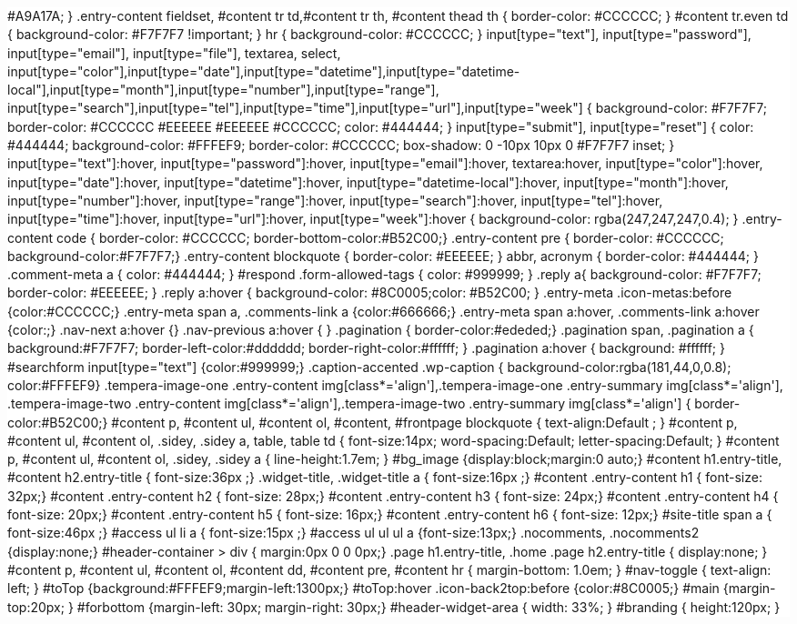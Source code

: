 #A9A17A; } .entry-content fieldset, #content tr td,#content tr th, #content thead th { border-color: #CCCCCC; } #content tr.even td { background-color: #F7F7F7 !important; } hr { background-color: #CCCCCC; } input[type="text"], input[type="password"], input[type="email"], input[type="file"], textarea, select, input[type="color"],input[type="date"],input[type="datetime"],input[type="datetime-local"],input[type="month"],input[type="number"],input[type="range"], input[type="search"],input[type="tel"],input[type="time"],input[type="url"],input[type="week"] { background-color: #F7F7F7; border-color: #CCCCCC #EEEEEE #EEEEEE #CCCCCC; color: #444444; } input[type="submit"], input[type="reset"] { color: #444444; background-color: #FFFEF9; border-color: #CCCCCC; box-shadow: 0 -10px 10px 0 #F7F7F7 inset; } input[type="text"]:hover, input[type="password"]:hover, input[type="email"]:hover, textarea:hover, input[type="color"]:hover, input[type="date"]:hover, input[type="datetime"]:hover, input[type="datetime-local"]:hover, input[type="month"]:hover, input[type="number"]:hover, input[type="range"]:hover, input[type="search"]:hover, input[type="tel"]:hover, input[type="time"]:hover, input[type="url"]:hover, input[type="week"]:hover { background-color: rgba(247,247,247,0.4); } .entry-content code { border-color: #CCCCCC; border-bottom-color:#B52C00;} .entry-content pre { border-color: #CCCCCC; background-color:#F7F7F7;} .entry-content blockquote { border-color: #EEEEEE; } abbr, acronym { border-color: #444444; } .comment-meta a { color: #444444; } #respond .form-allowed-tags { color: #999999; } .reply a{ background-color: #F7F7F7; border-color: #EEEEEE; } .reply a:hover { background-color: #8C0005;color: #B52C00; } .entry-meta .icon-metas:before {color:#CCCCCC;} .entry-meta span a, .comments-link a {color:#666666;} .entry-meta span a:hover, .comments-link a:hover {color:;} .nav-next a:hover {} .nav-previous a:hover { } .pagination { border-color:#ededed;} .pagination span, .pagination a { background:#F7F7F7; border-left-color:#dddddd; border-right-color:#ffffff; } .pagination a:hover { background: #ffffff; } #searchform input[type="text"] {color:#999999;} .caption-accented .wp-caption { background-color:rgba(181,44,0,0.8); color:#FFFEF9} .tempera-image-one .entry-content img[class*='align'],.tempera-image-one .entry-summary img[class*='align'], .tempera-image-two .entry-content img[class*='align'],.tempera-image-two .entry-summary img[class*='align'] { border-color:#B52C00;} #content p, #content ul, #content ol, #content, #frontpage blockquote { text-align:Default ; } #content p, #content ul, #content ol, .sidey, .sidey a, table, table td { font-size:14px; word-spacing:Default; letter-spacing:Default; } #content p, #content ul, #content ol, .sidey, .sidey a { line-height:1.7em; } #bg_image {display:block;margin:0 auto;} #content h1.entry-title, #content h2.entry-title { font-size:36px ;} .widget-title, .widget-title a { font-size:16px ;} #content .entry-content h1 { font-size: 32px;} #content .entry-content h2 { font-size: 28px;} #content .entry-content h3 { font-size: 24px;} #content .entry-content h4 { font-size: 20px;} #content .entry-content h5 { font-size: 16px;} #content .entry-content h6 { font-size: 12px;} #site-title span a { font-size:46px ;} #access ul li a { font-size:15px ;} #access ul ul ul a {font-size:13px;} .nocomments, .nocomments2 {display:none;} #header-container > div { margin:0px 0 0 0px;} .page h1.entry-title, .home .page h2.entry-title { display:none; } #content p, #content ul, #content ol, #content dd, #content pre, #content hr { margin-bottom: 1.0em; } #nav-toggle { text-align: left; } #toTop {background:#FFFEF9;margin-left:1300px;} #toTop:hover .icon-back2top:before {color:#8C0005;} #main {margin-top:20px; } #forbottom {margin-left: 30px; margin-right: 30px;} #header-widget-area { width: 33%; } #branding { height:120px; } </style> 
<style type="text/css"> #colophon {display: none;} #footer2 {display: none;} .slider-wrapper { max-width: 1150px ; max-height: 400px ; } .slider-shadow { /* width: 1150px ; */ } #slider{ max-width: 1150px ; max-height: 400px ; } .theme-default .nivo-controlNav {top:-33px;} #front-text1 h1, #front-text2 h1 { color: #8C0005; font-size: 30px; line-height: 42px; } #front-columns > div, #front-columns > li { width: 30%; } #front-columns > div.column3, #front-columns > li:nth-child(n+3) { margin-right: 0; } .column-image { max-width:318px;margin:0 auto;} .column-image img { max-width:318px; max-height:201px;} .nivo-caption { background-color: rgba(140,0,5,0.7); } .nivo-caption, .nivo-caption a { color: #ffffff; } .theme-default .nivo-controlNav, .theme-default .nivo-directionNav a { background-color:#FFFFFF; } .slider-bullets .nivo-controlNav a { background-color: #8C0005; } .slider-bullets .nivo-controlNav a:hover { background-color: #8C0005; } .slider-bullets .nivo-controlNav a.active {background-color: #B52C00; } .slider-numbers .nivo-controlNav a { color:#ffffff;background-color:#8C0005;} .slider-numbers .nivo-controlNav a:hover { color: #B52C00; } .slider-numbers .nivo-controlNav a.active { color:#B52C00;} .column-image h3{ color: #444444; background-color: rgba(255,254,249,0.6); } .columnmore { background-color: #EEEDE6; } #front-columns h3.column-header-noimage { background: #FFFEF9; } </style>
<style type="text/css">/* Tempera Custom CSS */</style>
<link rel="stylesheet" id="tempera_style_mobile" href="./Marina Agrest _ Piano Teacher_files/style-mobile.css" type="text/css" media="all"><script type="text/javascript">var cryout_global_content_width = 900;var cryout_toTop_offset = 1150;</script>
<script type="text/javascript">
function makeDoubleDelegate(function1, function2) {
	/* concatenate functions */
    return function() { if (function1) function1(); if (function2) function2(); }
}